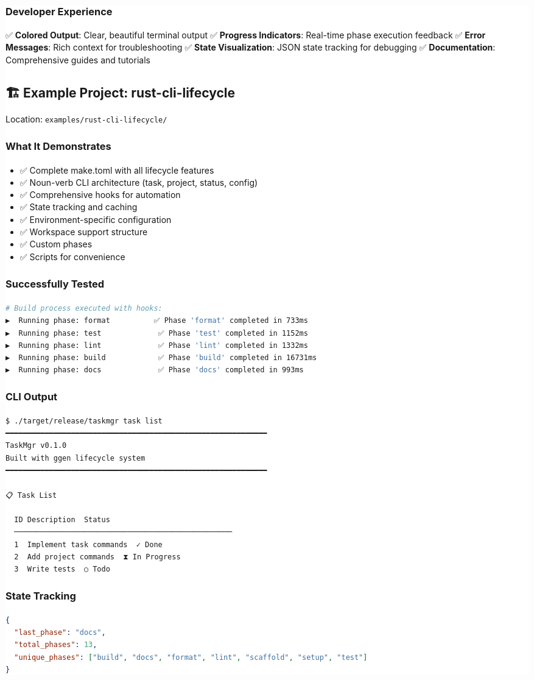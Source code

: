 ### Developer Experience
✅ **Colored Output**: Clear, beautiful terminal output
✅ **Progress Indicators**: Real-time phase execution feedback
✅ **Error Messages**: Rich context for troubleshooting
✅ **State Visualization**: JSON state tracking for debugging
✅ **Documentation**: Comprehensive guides and tutorials

## 🏗️ Example Project: rust-cli-lifecycle

Location: `examples/rust-cli-lifecycle/`

### What It Demonstrates
- ✅ Complete make.toml with all lifecycle features
- ✅ Noun-verb CLI architecture (task, project, status, config)
- ✅ Comprehensive hooks for automation
- ✅ State tracking and caching
- ✅ Environment-specific configuration
- ✅ Workspace support structure
- ✅ Custom phases
- ✅ Scripts for convenience

### Successfully Tested
```bash
# Build process executed with hooks:
▶️  Running phase: format          ✅ Phase 'format' completed in 733ms
▶️  Running phase: test             ✅ Phase 'test' completed in 1152ms
▶️  Running phase: lint             ✅ Phase 'lint' completed in 1332ms
▶️  Running phase: build            ✅ Phase 'build' completed in 16731ms
▶️  Running phase: docs             ✅ Phase 'docs' completed in 993ms
```

### CLI Output
```bash
$ ./target/release/taskmgr task list
━━━━━━━━━━━━━━━━━━━━━━━━━━━━━━━━━━━━━━━━━━━━━━━━━━━━━━━━━━━━
TaskMgr v0.1.0
Built with ggen lifecycle system
━━━━━━━━━━━━━━━━━━━━━━━━━━━━━━━━━━━━━━━━━━━━━━━━━━━━━━━━━━━━

📋 Task List

  ID Description  Status
  ──────────────────────────────────────────────────
  1  Implement task commands  ✓ Done
  2  Add project commands  ⧗ In Progress
  3  Write tests  ○ Todo
```

### State Tracking
```json
{
  "last_phase": "docs",
  "total_phases": 13,
  "unique_phases": ["build", "docs", "format", "lint", "scaffold", "setup", "test"]
}
```
